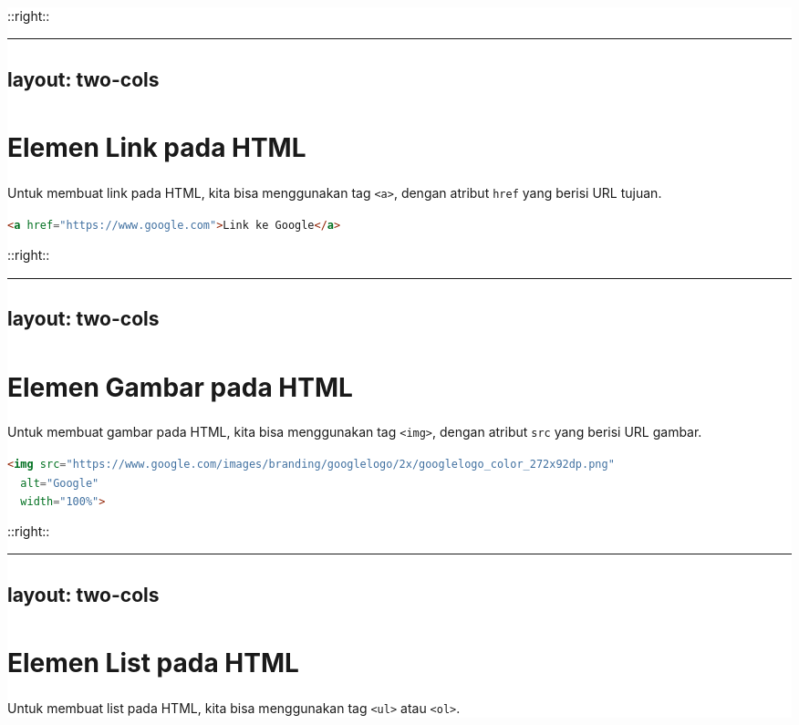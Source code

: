 ::right::

<div class="demo">
  <iframe src="/shared-public/demos/html-typography.html" class="demo__content"></iframe>
</div>


---
layout: two-cols
---

# Elemen Link pada HTML
Untuk membuat link pada HTML, kita bisa menggunakan tag `<a>`, dengan atribut `href` yang berisi URL tujuan.

```html
<a href="https://www.google.com">Link ke Google</a>
```

::right::

<div class="demo">
  <iframe src="/shared-public/demos/html-link.html" class="demo__content"></iframe>
</div>


---
layout: two-cols
---

# Elemen Gambar pada HTML
Untuk membuat gambar pada HTML, kita bisa menggunakan tag `<img>`, dengan atribut `src` yang berisi URL gambar.

```html
<img src="https://www.google.com/images/branding/googlelogo/2x/googlelogo_color_272x92dp.png"
  alt="Google"
  width="100%">
```

::right::

<div class="demo">
  <iframe src="/shared-public/demos/html-image.html" class="demo__content"></iframe>
</div>


---
layout: two-cols
---

# Elemen List pada HTML
Untuk membuat list pada HTML, kita bisa menggunakan tag `<ul>` atau `<ol>`.
